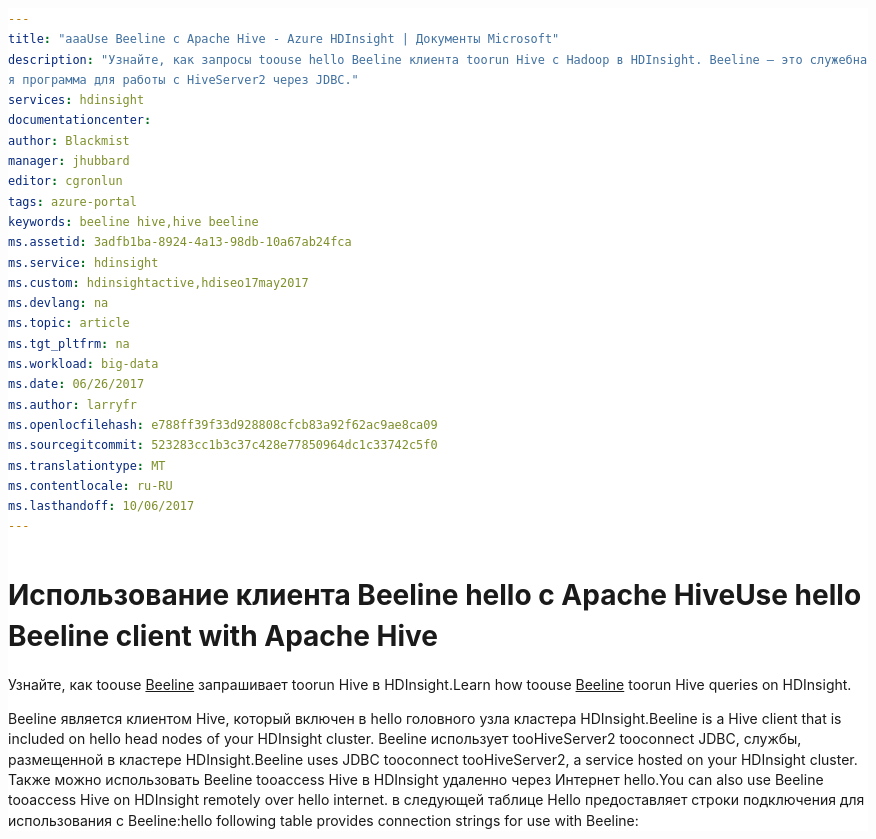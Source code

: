 ```yaml
---
title: "aaaUse Beeline с Apache Hive - Azure HDInsight | Документы Microsoft"
description: "Узнайте, как запросы toouse hello Beeline клиента toorun Hive с Hadoop в HDInsight. Beeline — это служебная программа для работы с HiveServer2 через JDBC."
services: hdinsight
documentationcenter: 
author: Blackmist
manager: jhubbard
editor: cgronlun
tags: azure-portal
keywords: beeline hive,hive beeline
ms.assetid: 3adfb1ba-8924-4a13-98db-10a67ab24fca
ms.service: hdinsight
ms.custom: hdinsightactive,hdiseo17may2017
ms.devlang: na
ms.topic: article
ms.tgt_pltfrm: na
ms.workload: big-data
ms.date: 06/26/2017
ms.author: larryfr
ms.openlocfilehash: e788ff39f33d928808cfcb83a92f62ac9ae8ca09
ms.sourcegitcommit: 523283cc1b3c37c428e77850964dc1c33742c5f0
ms.translationtype: MT
ms.contentlocale: ru-RU
ms.lasthandoff: 10/06/2017
---
```

# <a name="use-hello-beeline-client-with-apache-hive"></a><span data-ttu-id="67d06-105">Использование клиента Beeline hello с Apache Hive</span><span class="sxs-lookup"><span data-stu-id="67d06-105">Use hello Beeline client with Apache Hive</span></span>

<span data-ttu-id="67d06-106">Узнайте, как toouse [Beeline](https://cwiki.apache.org/confluence/display/Hive/HiveServer2+Clients#HiveServer2Clients-Beeline–NewCommandLineShell) запрашивает toorun Hive в HDInsight.</span><span class="sxs-lookup"><span data-stu-id="67d06-106">Learn how toouse [Beeline](https://cwiki.apache.org/confluence/display/Hive/HiveServer2+Clients#HiveServer2Clients-Beeline–NewCommandLineShell) toorun Hive queries on HDInsight.</span></span>

<span data-ttu-id="67d06-107">Beeline является клиентом Hive, который включен в hello головного узла кластера HDInsight.</span><span class="sxs-lookup"><span data-stu-id="67d06-107">Beeline is a Hive client that is included on hello head nodes of your HDInsight cluster.</span></span> <span data-ttu-id="67d06-108">Beeline использует tooHiveServer2 tooconnect JDBC, службы, размещенной в кластере HDInsight.</span><span class="sxs-lookup"><span data-stu-id="67d06-108">Beeline uses JDBC tooconnect tooHiveServer2, a service hosted on your HDInsight cluster.</span></span> <span data-ttu-id="67d06-109">Также можно использовать Beeline tooaccess Hive в HDInsight удаленно через Интернет hello.</span><span class="sxs-lookup"><span data-stu-id="67d06-109">You can also use Beeline tooaccess Hive on HDInsight remotely over hello internet.</span></span> <span data-ttu-id="67d06-110">в следующей таблице Hello предоставляет строки подключения для использования с Beeline:</span><span class="sxs-lookup"><span data-stu-id="67d06-110">hello following table provides connection strings for use with Beeline:</span></span>
